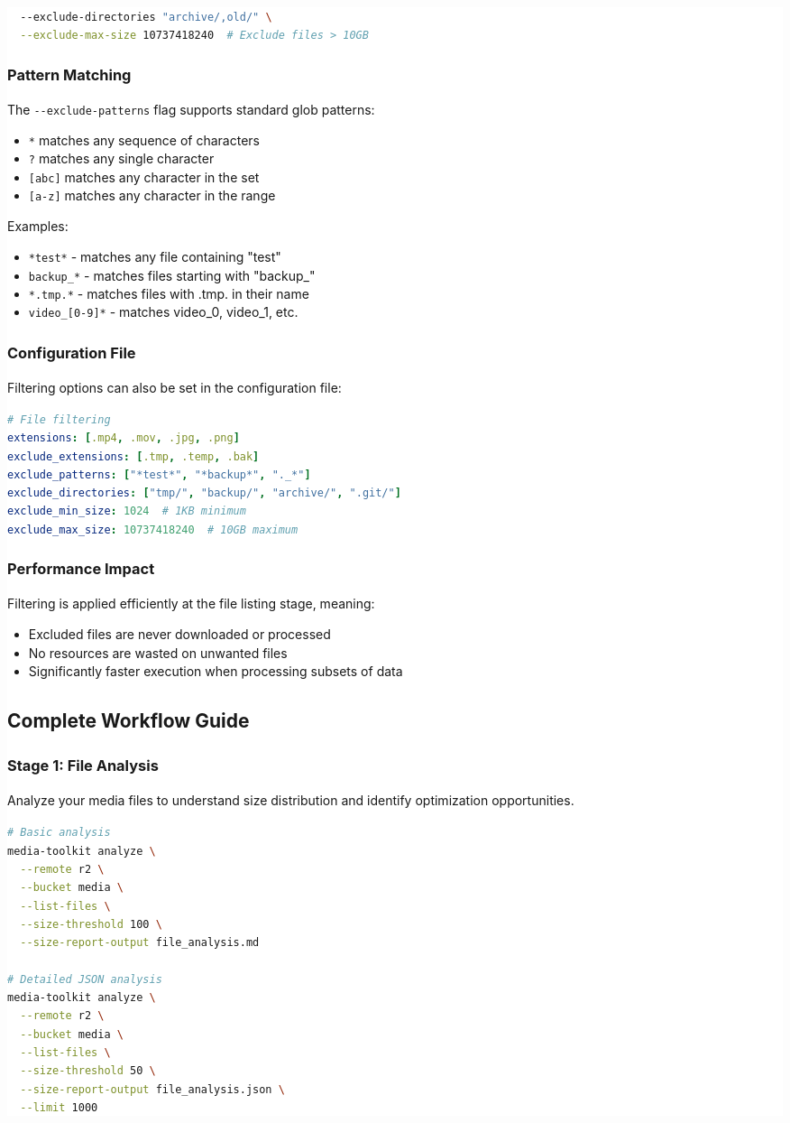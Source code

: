 ```bash
  --exclude-directories "archive/,old/" \
  --exclude-max-size 10737418240  # Exclude files > 10GB
```

### Pattern Matching

The `--exclude-patterns` flag supports standard glob patterns:
- `*` matches any sequence of characters
- `?` matches any single character
- `[abc]` matches any character in the set
- `[a-z]` matches any character in the range

Examples:
- `*test*` - matches any file containing "test"
- `backup_*` - matches files starting with "backup_"
- `*.tmp.*` - matches files with .tmp. in their name
- `video_[0-9]*` - matches video_0, video_1, etc.

### Configuration File

Filtering options can also be set in the configuration file:

```yaml
# File filtering
extensions: [.mp4, .mov, .jpg, .png]
exclude_extensions: [.tmp, .temp, .bak]
exclude_patterns: ["*test*", "*backup*", "._*"]
exclude_directories: ["tmp/", "backup/", "archive/", ".git/"]
exclude_min_size: 1024  # 1KB minimum
exclude_max_size: 10737418240  # 10GB maximum
```

### Performance Impact

Filtering is applied efficiently at the file listing stage, meaning:
- Excluded files are never downloaded or processed
- No resources are wasted on unwanted files
- Significantly faster execution when processing subsets of data

## Complete Workflow Guide

### Stage 1: File Analysis

Analyze your media files to understand size distribution and identify optimization opportunities.

```bash
# Basic analysis
media-toolkit analyze \
  --remote r2 \
  --bucket media \
  --list-files \
  --size-threshold 100 \
  --size-report-output file_analysis.md

# Detailed JSON analysis
media-toolkit analyze \
  --remote r2 \
  --bucket media \
  --list-files \
  --size-threshold 50 \
  --size-report-output file_analysis.json \
  --limit 1000
```
